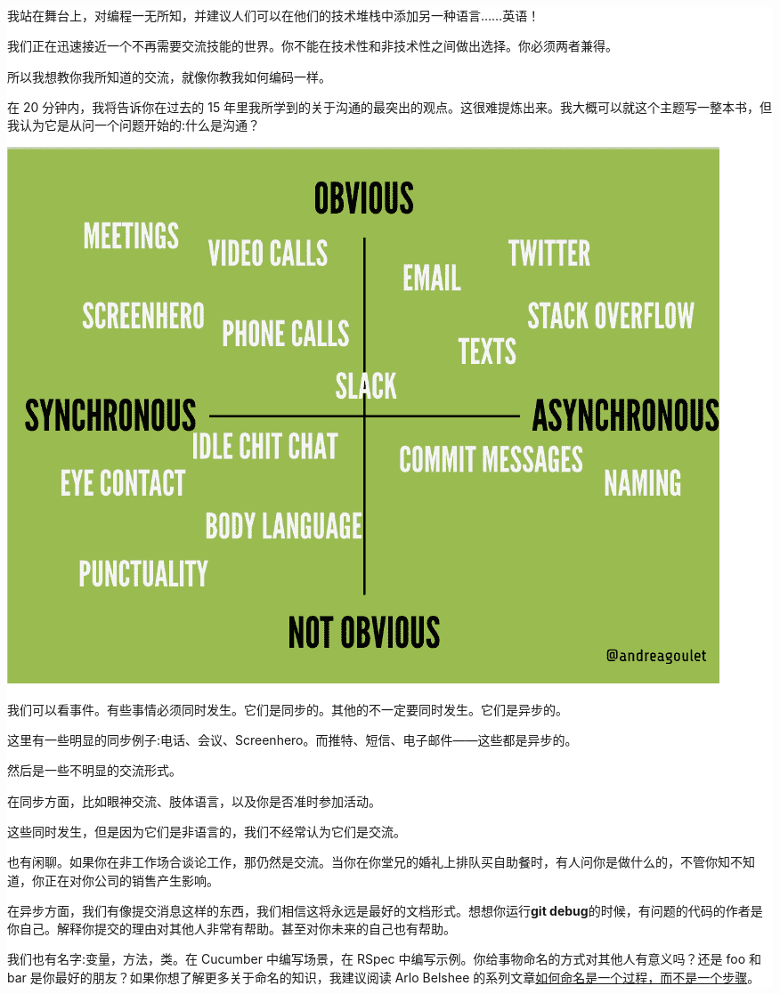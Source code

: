 我站在舞台上，对编程一无所知，并建议人们可以在他们的技术堆栈中添加另一种语言……英语！

我们正在迅速接近一个不再需要交流技能的世界。你不能在技术性和非技术性之间做出选择。你必须两者兼得。

所以我想教你我所知道的交流，就像你教我如何编码一样。

在 20 分钟内，我将告诉你在过去的 15 年里我所学到的关于沟通的最突出的观点。这很难提炼出来。我大概可以就这个主题写一整本书，但我认为它是从问一个问题开始的:什么是沟通？

![0*peITo4FxcKYicKPO](img/d3fac54cdda0a6127b9db5c382dc3ffc.png)

我们可以看事件。有些事情必须同时发生。它们是同步的。其他的不一定要同时发生。它们是异步的。

这里有一些明显的同步例子:电话、会议、Screenhero。而推特、短信、电子邮件——这些都是异步的。

然后是一些不明显的交流形式。

在同步方面，比如眼神交流、肢体语言，以及你是否准时参加活动。

这些同时发生，但是因为它们是非语言的，我们不经常认为它们是交流。

也有闲聊。如果你在非工作场合谈论工作，那仍然是交流。当你在你堂兄的婚礼上排队买自助餐时，有人问你是做什么的，不管你知不知道，你正在对你公司的销售产生影响。

在异步方面，我们有像提交消息这样的东西，我们相信这将永远是最好的文档形式。想想你运行**git debug**的时候，有问题的代码的作者是你自己。解释你提交的理由对其他人非常有帮助。甚至对你未来的自己也有帮助。

我们也有名字:变量，方法，类。在 Cucumber 中编写场景，在 RSpec 中编写示例。你给事物命名的方式对其他人有意义吗？还是 foo 和 bar 是你最好的朋友？如果你想了解更多关于命名的知识，我建议阅读 Arlo Belshee 的系列文章[如何命名是一个过程，而不是一个步骤](http://arlobelshee.com/good-naming-is-a-process-not-a-single-step/)。

